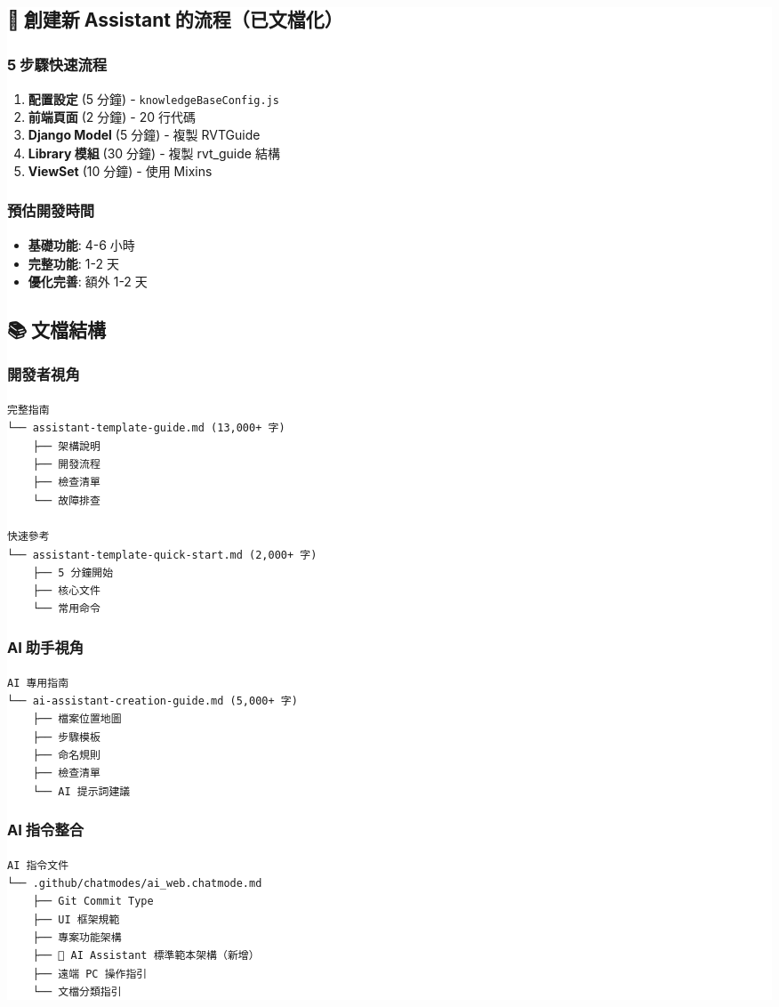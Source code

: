 ## 🚀 創建新 Assistant 的流程（已文檔化）

### 5 步驟快速流程
1. **配置設定** (5 分鐘) - `knowledgeBaseConfig.js`
2. **前端頁面** (2 分鐘) - 20 行代碼
3. **Django Model** (5 分鐘) - 複製 RVTGuide
4. **Library 模組** (30 分鐘) - 複製 rvt_guide 結構
5. **ViewSet** (10 分鐘) - 使用 Mixins

### 預估開發時間
- **基礎功能**: 4-6 小時
- **完整功能**: 1-2 天
- **優化完善**: 額外 1-2 天

## 📚 文檔結構

### 開發者視角
```
完整指南
└── assistant-template-guide.md (13,000+ 字)
    ├── 架構說明
    ├── 開發流程
    ├── 檢查清單
    └── 故障排查

快速參考
└── assistant-template-quick-start.md (2,000+ 字)
    ├── 5 分鐘開始
    ├── 核心文件
    └── 常用命令
```

### AI 助手視角
```
AI 專用指南
└── ai-assistant-creation-guide.md (5,000+ 字)
    ├── 檔案位置地圖
    ├── 步驟模板
    ├── 命名規則
    ├── 檢查清單
    └── AI 提示詞建議
```

### AI 指令整合
```
AI 指令文件
└── .github/chatmodes/ai_web.chatmode.md
    ├── Git Commit Type
    ├── UI 框架規範
    ├── 專案功能架構
    ├── 🎯 AI Assistant 標準範本架構（新增）
    ├── 遠端 PC 操作指引
    └── 文檔分類指引
```
